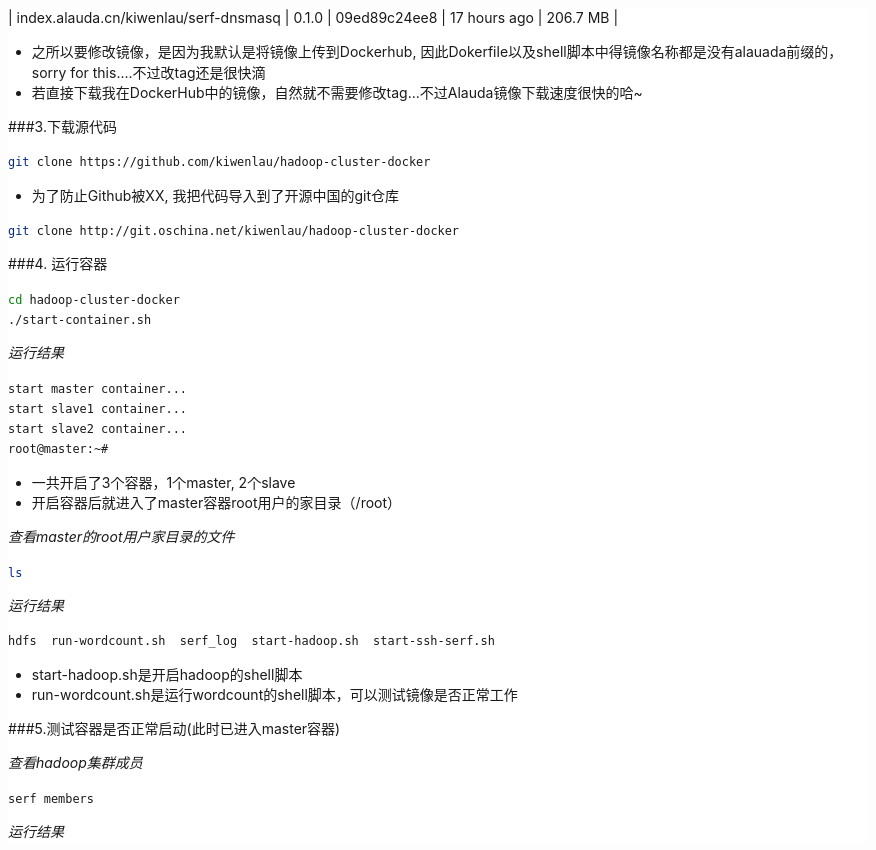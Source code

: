  | index.alauda.cn/kiwenlau/serf-dnsmasq  |    0.1.0   |   09ed89c24ee8     | 17 hours ago   |   206.7 MB | 

- 之所以要修改镜像，是因为我默认是将镜像上传到Dockerhub, 因此Dokerfile以及shell脚本中得镜像名称都是没有alauada前缀的，sorry for this....不过改tag还是很快滴
- 若直接下载我在DockerHub中的镜像，自然就不需要修改tag...不过Alauda镜像下载速度很快的哈~

###3.下载源代码

```sh
git clone https://github.com/kiwenlau/hadoop-cluster-docker
```

- 为了防止Github被XX, 我把代码导入到了开源中国的git仓库

```sh
git clone http://git.oschina.net/kiwenlau/hadoop-cluster-docker
```

###4. 运行容器

```sh
cd hadoop-cluster-docker
./start-container.sh

```

*运行结果*

```bash
start master container...
start slave1 container...
start slave2 container...
root@master:~#
```

- 一共开启了3个容器，1个master, 2个slave
- 开启容器后就进入了master容器root用户的家目录（/root）

*查看master的root用户家目录的文件*

```sh
ls
```

*运行结果*

```plain
hdfs  run-wordcount.sh	serf_log  start-hadoop.sh  start-ssh-serf.sh
```

- start-hadoop.sh是开启hadoop的shell脚本
- run-wordcount.sh是运行wordcount的shell脚本，可以测试镜像是否正常工作

###5.测试容器是否正常启动(此时已进入master容器)

*查看hadoop集群成员*

```sh
serf members
```

*运行结果*
